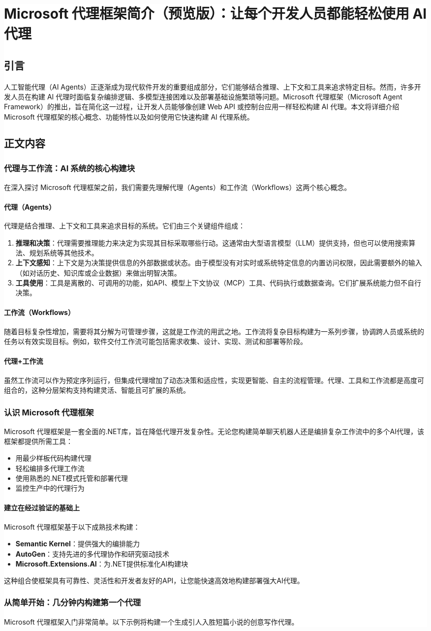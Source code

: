 # Microsoft 代理框架简介（预览版）：让每个开发人员都能轻松使用 AI 代理

## **引言**

人工智能代理（AI Agents）正逐渐成为现代软件开发的重要组成部分，它们能够结合推理、上下文和工具来追求特定目标。然而，许多开发人员在构建 AI 代理时面临复杂编排逻辑、多模型连接困难以及部署基础设施繁琐等问题。Microsoft 代理框架（Microsoft Agent Framework）的推出，旨在简化这一过程，让开发人员能够像创建 Web API 或控制台应用一样轻松构建 AI 代理。本文将详细介绍 Microsoft 代理框架的核心概念、功能特性以及如何使用它快速构建 AI 代理系统。

## **正文内容**

### **代理与工作流：AI 系统的核心构建块**

在深入探讨 Microsoft 代理框架之前，我们需要先理解代理（Agents）和工作流（Workflows）这两个核心概念。

#### **代理（Agents）**

代理是结合推理、上下文和工具来追求目标的系统。它们由三个关键组件组成：

1. **推理和决策**：代理需要推理能力来决定为实现其目标采取哪些行动。这通常由大型语言模型（LLM）提供支持，但也可以使用搜索算法、规划系统等其他技术。
2. **上下文感知**：上下文是为决策提供信息的外部数据或状态。由于模型没有对实时或系统特定信息的内置访问权限，因此需要额外的输入（如对话历史、知识库或企业数据）来做出明智决策。
3. **工具使用**：工具是离散的、可调用的功能，如API、模型上下文协议（MCP）工具、代码执行或数据查询。它们扩展系统能力但不自行决策。

#### **工作流（Workflows）**

随着目标复杂性增加，需要将其分解为可管理步骤，这就是工作流的用武之地。工作流将复杂目标构建为一系列步骤，协调跨人员或系统的任务以有效实现目标。例如，软件交付工作流可能包括需求收集、设计、实现、测试和部署等阶段。

#### **代理+工作流**

虽然工作流可以作为预定序列运行，但集成代理增加了动态决策和适应性，实现更智能、自主的流程管理。代理、工具和工作流都是高度可组合的，这种分层架构支持构建灵活、智能且可扩展的系统。

### **认识 Microsoft 代理框架**

Microsoft 代理框架是一套全面的.NET库，旨在降低代理开发复杂性。无论您构建简单聊天机器人还是编排复杂工作流中的多个AI代理，该框架都提供所需工具：

* 用最少样板代码构建代理
* 轻松编排多代理工作流
* 使用熟悉的.NET模式托管和部署代理
* 监控生产中的代理行为

#### **建立在经过验证的基础上**

Microsoft 代理框架基于以下成熟技术构建：

* **Semantic Kernel**：提供强大的编排能力
* **AutoGen**：支持先进的多代理协作和研究驱动技术
* **Microsoft.Extensions.AI**：为.NET提供标准化AI构建块

这种组合使框架具有可靠性、灵活性和开发者友好的API，让您能快速高效地构建部署强大AI代理。

### **从简单开始：几分钟内构建第一个代理**

Microsoft 代理框架入门非常简单。以下示例将构建一个生成引人入胜短篇小说的创意写作代理。
